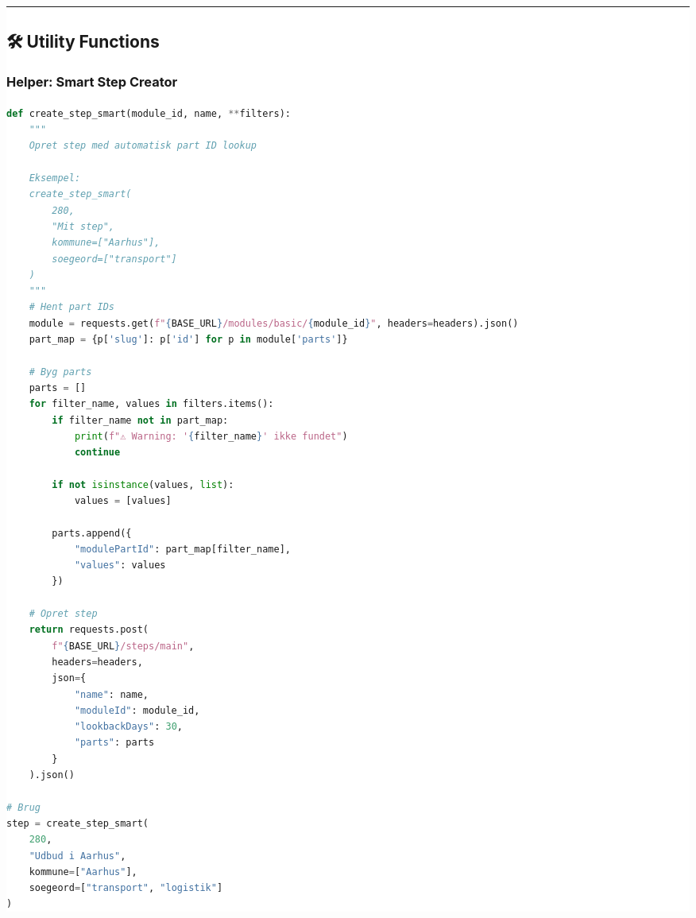 
---

## 🛠️ Utility Functions

### Helper: Smart Step Creator
```python
def create_step_smart(module_id, name, **filters):
    """
    Opret step med automatisk part ID lookup
    
    Eksempel:
    create_step_smart(
        280,
        "Mit step",
        kommune=["Aarhus"],
        soegeord=["transport"]
    )
    """
    # Hent part IDs
    module = requests.get(f"{BASE_URL}/modules/basic/{module_id}", headers=headers).json()
    part_map = {p['slug']: p['id'] for p in module['parts']}
    
    # Byg parts
    parts = []
    for filter_name, values in filters.items():
        if filter_name not in part_map:
            print(f"⚠️ Warning: '{filter_name}' ikke fundet")
            continue
        
        if not isinstance(values, list):
            values = [values]
        
        parts.append({
            "modulePartId": part_map[filter_name],
            "values": values
        })
    
    # Opret step
    return requests.post(
        f"{BASE_URL}/steps/main",
        headers=headers,
        json={
            "name": name,
            "moduleId": module_id,
            "lookbackDays": 30,
            "parts": parts
        }
    ).json()

# Brug
step = create_step_smart(
    280,
    "Udbud i Aarhus",
    kommune=["Aarhus"],
    soegeord=["transport", "logistik"]
)
```
